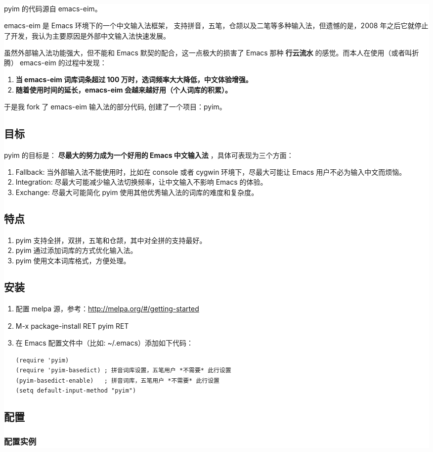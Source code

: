 pyim 的代码源自 emacs-eim。

emacs-eim 是 Emacs 环境下的一个中文输入法框架， 支持拼音，五笔，仓颉以及二笔等多种输入法，但遗憾的是，2008 年之后它就停止了开发，我认为主要原因是外部中文输入法快速发展。

虽然外部输入法功能强大，但不能和 Emacs 默契的配合，这一点极大的损害了 Emacs 那种 **行云流水**
的感觉。而本人在使用（或者叫折腾） emacs-eim 的过程中发现：

1.  **当 emacs-eim 词库词条超过 100 万时，选词频率大大降低，中文体验增强。**
2.  **随着使用时间的延长，emacs-eim 会越来越好用（个人词库的积累）。**

于是我 fork 了 emacs-eim 输入法的部分代码, 创建了一个项目：pyim。


<a id="org1056777"></a>

## 目标

pyim 的目标是： **尽最大的努力成为一个好用的 Emacs 中文输入法** ，具体可表现为三个方面：

1.  Fallback:     当外部输入法不能使用时，比如在 console 或者 cygwin 环境下，尽最大可能让 Emacs 用户不必为输入中文而烦恼。
2.  Integration:  尽最大可能减少输入法切换频率，让中文输入不影响 Emacs
    的体验。
3.  Exchange:     尽最大可能简化 pyim 使用其他优秀输入法的词库的难度和复杂度。


<a id="org5351807"></a>

## 特点

1.  pyim 支持全拼，双拼，五笔和仓颉，其中对全拼的支持最好。
2.  pyim 通过添加词库的方式优化输入法。
3.  pyim 使用文本词库格式，方便处理。


<a id="org3f99a8d"></a>

## 安装

1.  配置 melpa 源，参考：<http://melpa.org/#/getting-started>
2.  M-x package-install RET pyim RET
3.  在 Emacs 配置文件中（比如: ~/.emacs）添加如下代码：
    
        (require 'pyim)
        (require 'pyim-basedict) ; 拼音词库设置，五笔用户 *不需要* 此行设置
        (pyim-basedict-enable)   ; 拼音词库，五笔用户 *不需要* 此行设置
        (setq default-input-method "pyim")


<a id="org0abf75c"></a>

## 配置


<a id="org14b4c60"></a>

### 配置实例
